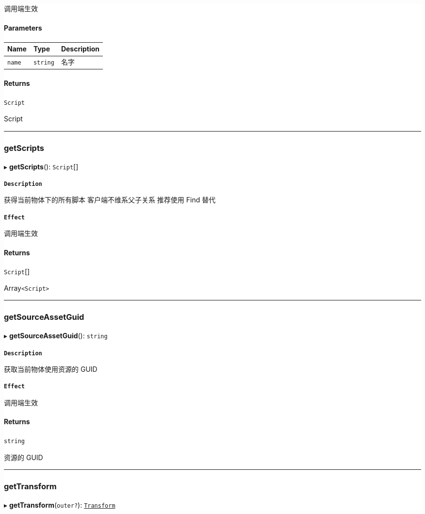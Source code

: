 调用端生效

#### Parameters

| Name   | Type     | Description |
| :----- | :------- | :---------- |
| `name` | `string` | 名字        |

#### Returns

`Script`

Script

---

### getScripts

▸ **getScripts**(): `Script`[]

**`Description`**

获得当前物体下的所有脚本 客户端不维系父子关系 推荐使用 Find 替代

**`Effect`**

调用端生效

#### Returns

`Script`[]

Array`<Script>`

---

### getSourceAssetGuid

▸ **getSourceAssetGuid**(): `string`

**`Description`**

获取当前物体使用资源的 GUID

**`Effect`**

调用端生效

#### Returns

`string`

资源的 GUID

---

### getTransform

▸ **getTransform**(`outer?`): [`Transform`](Type.Type.Transform.md)

